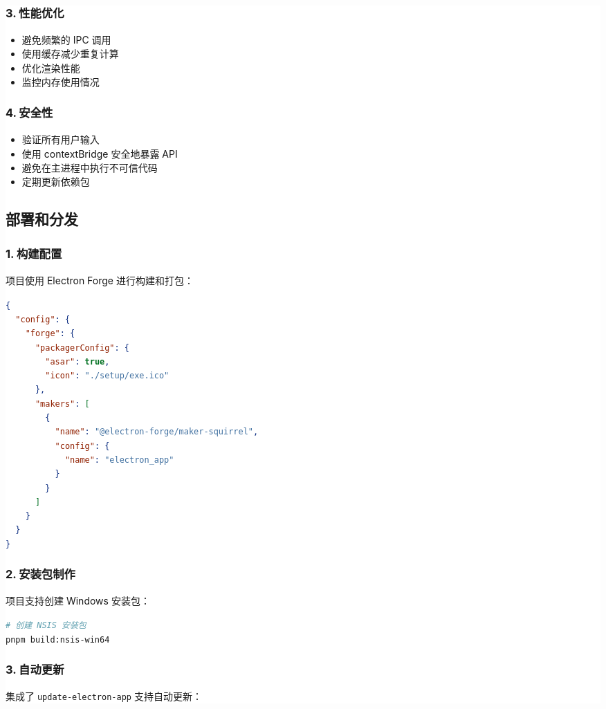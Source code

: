 ### 3. 性能优化

- 避免频繁的 IPC 调用
- 使用缓存减少重复计算
- 优化渲染性能
- 监控内存使用情况

### 4. 安全性

- 验证所有用户输入
- 使用 contextBridge 安全地暴露 API
- 避免在主进程中执行不可信代码
- 定期更新依赖包

## 部署和分发

### 1. 构建配置

项目使用 Electron Forge 进行构建和打包：

```json
{
  "config": {
    "forge": {
      "packagerConfig": {
        "asar": true,
        "icon": "./setup/exe.ico"
      },
      "makers": [
        {
          "name": "@electron-forge/maker-squirrel",
          "config": {
            "name": "electron_app"
          }
        }
      ]
    }
  }
}
```

### 2. 安装包制作

项目支持创建 Windows 安装包：

```bash
# 创建 NSIS 安装包
pnpm build:nsis-win64
```

### 3. 自动更新

集成了 `update-electron-app` 支持自动更新：
